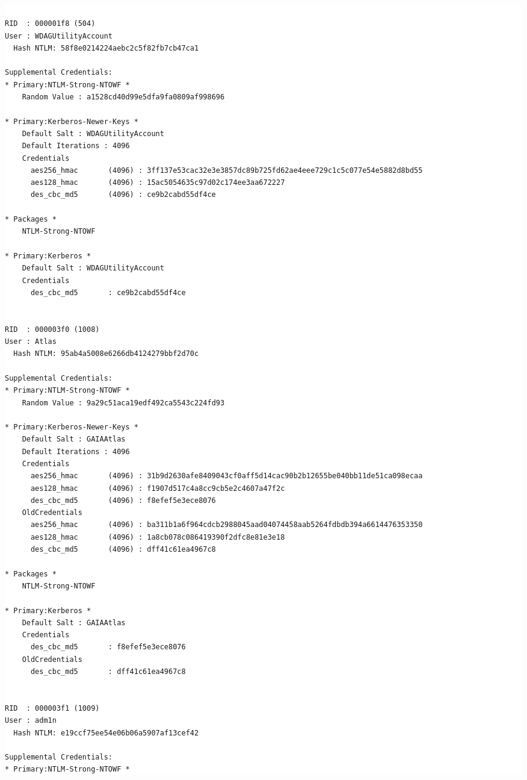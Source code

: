 ```

RID  : 000001f8 (504)
User : WDAGUtilityAccount
  Hash NTLM: 58f8e0214224aebc2c5f82fb7cb47ca1

Supplemental Credentials:
* Primary:NTLM-Strong-NTOWF *
    Random Value : a1528cd40d99e5dfa9fa0809af998696

* Primary:Kerberos-Newer-Keys *
    Default Salt : WDAGUtilityAccount
    Default Iterations : 4096
    Credentials
      aes256_hmac       (4096) : 3ff137e53cac32e3e3857dc89b725fd62ae4eee729c1c5c077e54e5882d8bd55
      aes128_hmac       (4096) : 15ac5054635c97d02c174ee3aa672227
      des_cbc_md5       (4096) : ce9b2cabd55df4ce

* Packages *
    NTLM-Strong-NTOWF

* Primary:Kerberos *
    Default Salt : WDAGUtilityAccount
    Credentials
      des_cbc_md5       : ce9b2cabd55df4ce


RID  : 000003f0 (1008)
User : Atlas
  Hash NTLM: 95ab4a5008e6266db4124279bbf2d70c

Supplemental Credentials:
* Primary:NTLM-Strong-NTOWF *
    Random Value : 9a29c51aca19edf492ca5543c224fd93

* Primary:Kerberos-Newer-Keys *
    Default Salt : GAIAAtlas
    Default Iterations : 4096
    Credentials
      aes256_hmac       (4096) : 31b9d2630afe8409043cf0aff5d14cac90b2b12655be040bb11de51ca098ecaa
      aes128_hmac       (4096) : f1907d517c4a8cc9cb5e2c4607a47f2c
      des_cbc_md5       (4096) : f8efef5e3ece8076
    OldCredentials
      aes256_hmac       (4096) : ba311b1a6f964cdcb2988045aad04074458aab5264fdbdb394a6614476353350
      aes128_hmac       (4096) : 1a8cb078c086419390f2dfc8e81e3e18
      des_cbc_md5       (4096) : dff41c61ea4967c8

* Packages *
    NTLM-Strong-NTOWF

* Primary:Kerberos *
    Default Salt : GAIAAtlas
    Credentials
      des_cbc_md5       : f8efef5e3ece8076
    OldCredentials
      des_cbc_md5       : dff41c61ea4967c8


RID  : 000003f1 (1009)
User : adm1n
  Hash NTLM: e19ccf75ee54e06b06a5907af13cef42

Supplemental Credentials:
* Primary:NTLM-Strong-NTOWF *
```